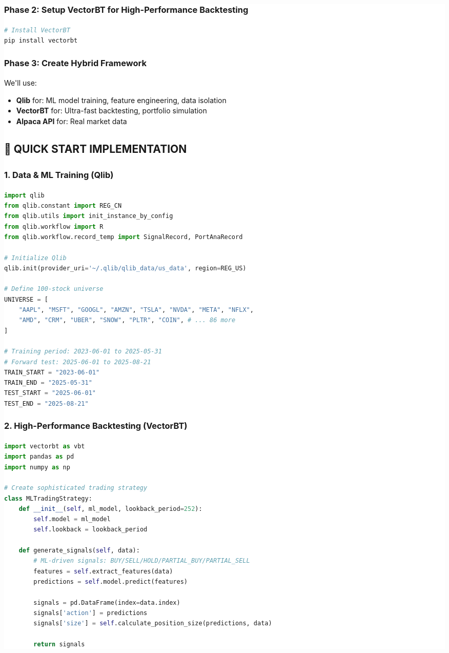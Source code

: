 ### Phase 2: Setup VectorBT for High-Performance Backtesting  
```bash
# Install VectorBT
pip install vectorbt
```

### Phase 3: Create Hybrid Framework
We'll use:
- **Qlib** for: ML model training, feature engineering, data isolation
- **VectorBT** for: Ultra-fast backtesting, portfolio simulation
- **Alpaca API** for: Real market data

## 🔧 QUICK START IMPLEMENTATION

### 1. Data & ML Training (Qlib)
```python
import qlib
from qlib.constant import REG_CN
from qlib.utils import init_instance_by_config
from qlib.workflow import R
from qlib.workflow.record_temp import SignalRecord, PortAnaRecord

# Initialize Qlib
qlib.init(provider_uri='~/.qlib/qlib_data/us_data', region=REG_US)

# Define 100-stock universe
UNIVERSE = [
    "AAPL", "MSFT", "GOOGL", "AMZN", "TSLA", "NVDA", "META", "NFLX", 
    "AMD", "CRM", "UBER", "SNOW", "PLTR", "COIN", # ... 86 more
]

# Training period: 2023-06-01 to 2025-05-31
# Forward test: 2025-06-01 to 2025-08-21
TRAIN_START = "2023-06-01"
TRAIN_END = "2025-05-31" 
TEST_START = "2025-06-01"
TEST_END = "2025-08-21"
```

### 2. High-Performance Backtesting (VectorBT)
```python
import vectorbt as vbt
import pandas as pd
import numpy as np

# Create sophisticated trading strategy
class MLTradingStrategy:
    def __init__(self, ml_model, lookback_period=252):
        self.model = ml_model
        self.lookback = lookback_period
        
    def generate_signals(self, data):
        # ML-driven signals: BUY/SELL/HOLD/PARTIAL_BUY/PARTIAL_SELL
        features = self.extract_features(data)
        predictions = self.model.predict(features)
        
        signals = pd.DataFrame(index=data.index)
        signals['action'] = predictions
        signals['size'] = self.calculate_position_size(predictions, data)
        
        return signals
```